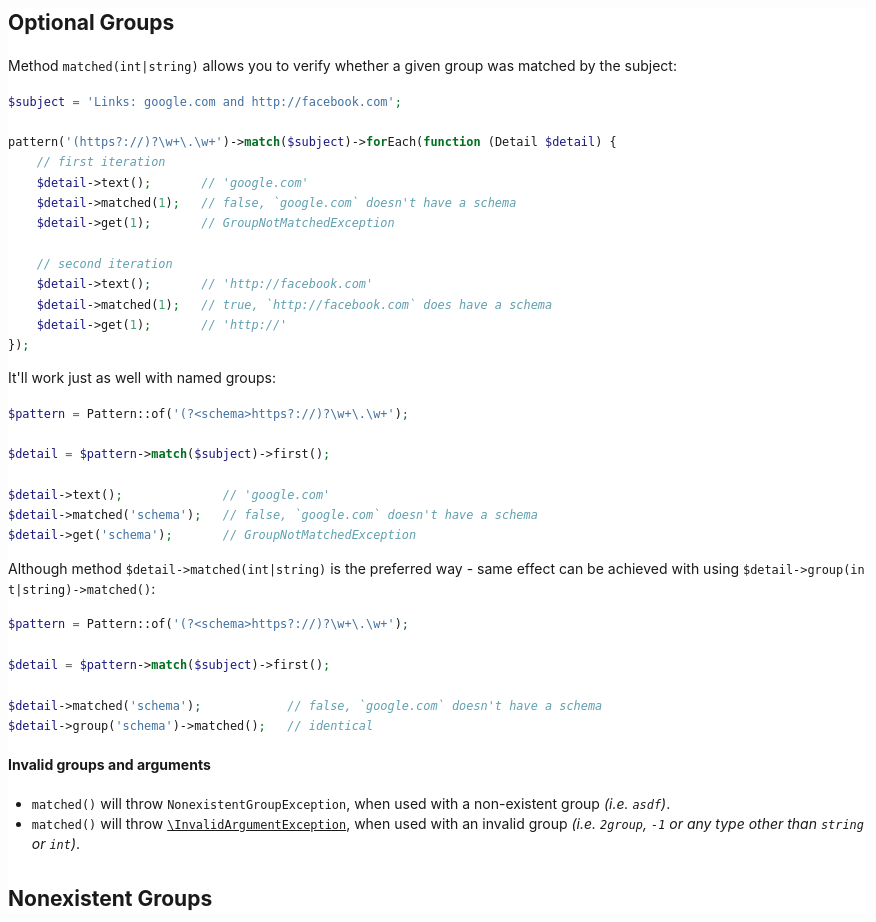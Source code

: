## Optional Groups

Method `matched(int|string)` allows you to verify whether a given group was matched by the subject:

```php
$subject = 'Links: google.com and http://facebook.com';

pattern('(https?://)?\w+\.\w+')->match($subject)->forEach(function (Detail $detail) {
    // first iteration
    $detail->text();       // 'google.com'
    $detail->matched(1);   // false, `google.com` doesn't have a schema 
    $detail->get(1);       // GroupNotMatchedException
    
    // second iteration
    $detail->text();       // 'http://facebook.com'    
    $detail->matched(1);   // true, `http://facebook.com` does have a schema 
    $detail->get(1);       // 'http://'    
});
```

It'll work just as well with named groups:

```php
$pattern = Pattern::of('(?<schema>https?://)?\w+\.\w+');

$detail = $pattern->match($subject)->first();

$detail->text();              // 'google.com'  
$detail->matched('schema');   // false, `google.com` doesn't have a schema 
$detail->get('schema');       // GroupNotMatchedException
```

Although method `$detail->matched(int|string)` is the preferred way - same effect can be achieved with
using `$detail->group(int|string)->matched()`:

```php
$pattern = Pattern::of('(?<schema>https?://)?\w+\.\w+');

$detail = $pattern->match($subject)->first();

$detail->matched('schema');            // false, `google.com` doesn't have a schema
$detail->group('schema')->matched();   // identical
```

#### Invalid groups and arguments

- `matched()` will throw `NonexistentGroupException`, when used with a non-existent group *(i.e. `asdf`)*.
- `matched()` will throw [`\InvalidArgumentException`], when used with an invalid group *(i.e. `2group`, `-1` or any
  type other than `string` or `int`)*.

## Nonexistent Groups


[`Detail`]: match-details.md
[`first()`]: match-first.mdx
[`findFirst()`]: match-find-first.mdx
[`findFirst()->orThrow()`]: match-find-first.mdx
[`forEach()`]: match-for-each.mdx
[`map()`]: match-map.mdx
[`flatMap()`]: match-flat-map.mdx
[`callback()`]: replace-callback.mdx
[`pattern()->match()`]: match.mdx
[`pattern()->replace()`]: replace.mdx
[`pattern()->replace->callback()`]: replace-callback.mdx
[`array_key_exists()`]: https://www.php.net/manual/en/function.array-key-exists.php
[`preg_match()`]: https://www.php.net/manual/en/function.preg-match.php
[`preg_match_all()`]: https://www.php.net/manual/en/function.preg-match-all.php
[`preg_replace_callback()`]: https://www.php.net/manual/en/function.preg-replace-callback.php
[`PREG_UNMATCHED_AS_NULL`]: https://www.php.net/manual/en/pcre.constants.php
[`PREG_OFFSET_CAPTURE`]: https://www.php.net/manual/en/pcre.constants.php
[`\InvalidArgumentException`]: https://www.php.net/manual/en/class.invalidargumentexception.php